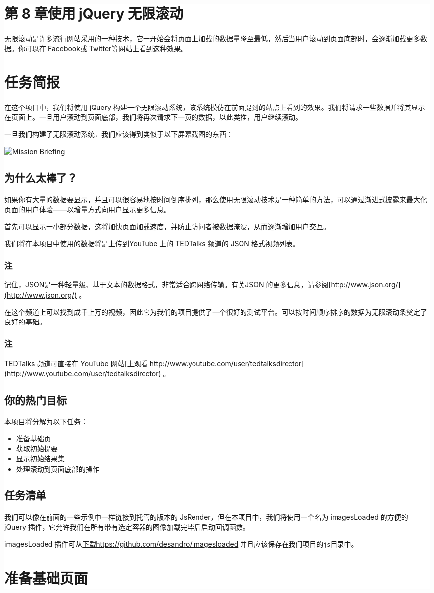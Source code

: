 # 第 8 章使用 jQuery 无限滚动

无限滚动是许多流行网站采用的一种技术，它一开始会将页面上加载的数据量降至最低，然后当用户滚动到页面底部时，会逐渐加载更多数据。你可以在 Facebook或 Twitter等网站上看到这种效果。

# 任务简报

在这个项目中，我们将使用 jQuery 构建一个无限滚动系统，该系统模仿在前面提到的站点上看到的效果。我们将请求一些数据并将其显示在页面上。一旦用户滚动到页面底部，我们将再次请求下一页的数据，以此类推，用户继续滚动。

一旦我们构建了无限滚动系统，我们应该得到类似于以下屏幕截图的东西：

![Mission Briefing](graphics/9106OS_08_01.jpg)

## 为什么太棒了？

如果你有大量的数据要显示，并且可以很容易地按时间倒序排列，那么使用无限滚动技术是一种简单的方法，可以通过渐进式披露来最大化页面的用户体验——以增量方式向用户显示更多信息。

首先可以显示一小部分数据，这将加快页面加载速度，并防止访问者被数据淹没，从而逐渐增加用户交互。

我们将在本项目中使用的数据将是上传到YouTube 上的 TEDTalks 频道的 JSON 格式视频列表。

### 注

记住，JSON是一种轻量级、基于文本的数据格式，非常适合跨网络传输。有关JSON 的更多信息，请参阅[http://www.json.org/](http://www.json.org/) 。

在这个频道上可以找到成千上万的视频，因此它为我们的项目提供了一个很好的测试平台。可以按时间顺序排序的数据为无限滚动条奠定了良好的基础。

### 注

TEDTalks 频道可直接在 YouTube 网站[上观看 http://www.youtube.com/user/tedtalksdirector](http://www.youtube.com/user/tedtalksdirector) 。

## 你的热门目标

本项目将分解为以下任务：

*   准备基础页
*   获取初始提要
*   显示初始结果集
*   处理滚动到页面底部的操作

## 任务清单

我们可以像在前面的一些示例中一样链接到托管的版本的 JsRender，但在本项目中，我们将使用一个名为 imagesLoaded 的方便的 jQuery 插件，它允许我们在所有带有选定容器的图像加载完毕后启动回调函数。

imagesLoaded 插件可从[下载https://github.com/desandro/imagesloaded](https://github.com/desandro/imagesloaded) 并且应该保存在我们项目的`js`目录中。

# 准备基础页面
